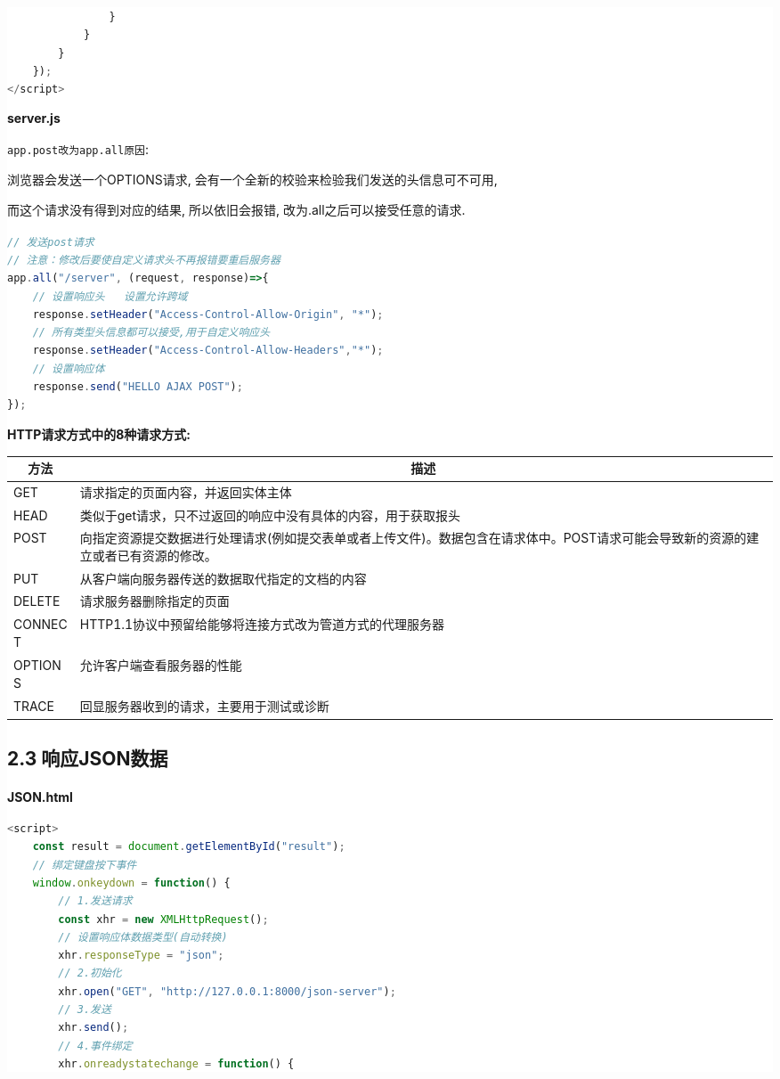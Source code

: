 ```javascript
                }
            }
        }
    });
</script>

```

**server.js**

`app.post改为app.all原因`:

浏览器会发送一个OPTIONS请求, 会有一个全新的校验来检验我们发送的头信息可不可用,

而这个请求没有得到对应的结果, 所以依旧会报错, 改为.all之后可以接受任意的请求.

```javascript
// 发送post请求
// 注意：修改后要使自定义请求头不再报错要重启服务器
app.all("/server", (request, response)=>{
    // 设置响应头   设置允许跨域
    response.setHeader("Access-Control-Allow-Origin", "*");
    // 所有类型头信息都可以接受,用于自定义响应头
    response.setHeader("Access-Control-Allow-Headers","*");
    // 设置响应体
    response.send("HELLO AJAX POST");
});
```

**HTTP请求方式中的8种请求方式:**

| 方法    | 描述                                                         |
| ------- | ------------------------------------------------------------ |
| GET     | 请求指定的页面内容，并返回实体主体                           |
| HEAD    | 类似于get请求，只不过返回的响应中没有具体的内容，用于获取报头 |
| POST    | 向指定资源提交数据进行处理请求(例如提交表单或者上传文件)。数据包含在请求体中。POST请求可能会导致新的资源的建立或者已有资源的修改。 |
| PUT     | 从客户端向服务器传送的数据取代指定的文档的内容               |
| DELETE  | 请求服务器删除指定的页面                                     |
| CONNECT | HTTP1.1协议中预留给能够将连接方式改为管道方式的代理服务器    |
| OPTIONS | 允许客户端查看服务器的性能                                   |
| TRACE   | 回显服务器收到的请求，主要用于测试或诊断                     |

## 2.3 响应JSON数据

**JSON.html**

```javascript
<script>
    const result = document.getElementById("result");
    // 绑定键盘按下事件
    window.onkeydown = function() {
        // 1.发送请求
        const xhr = new XMLHttpRequest();
        // 设置响应体数据类型(自动转换)
        xhr.responseType = "json";
        // 2.初始化
        xhr.open("GET", "http://127.0.0.1:8000/json-server");
        // 3.发送
        xhr.send();
        // 4.事件绑定
        xhr.onreadystatechange = function() {
```